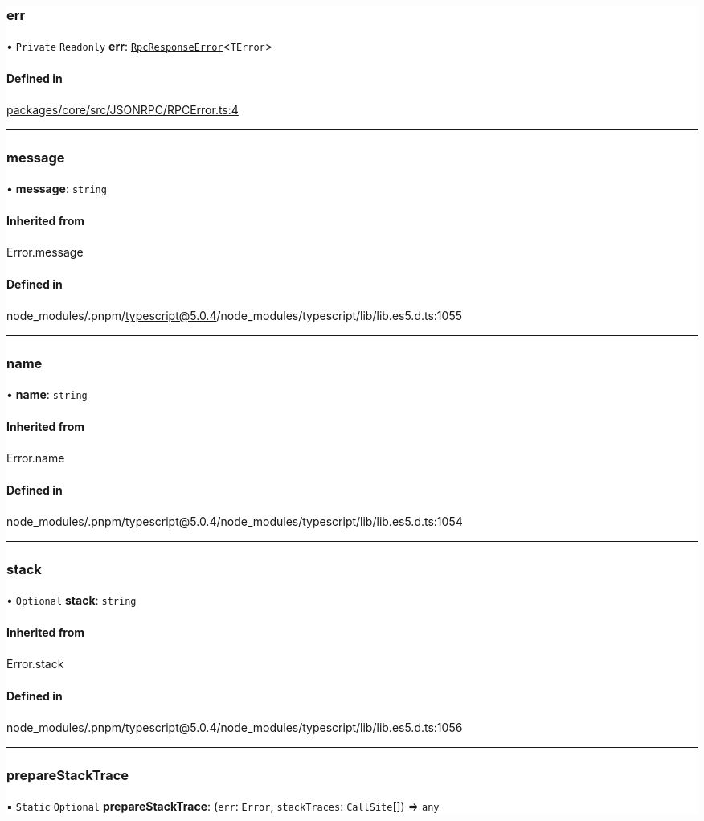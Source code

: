 ### err

• `Private` `Readonly` **err**: [`RpcResponseError`](../interfaces/RpcResponseError.md)<`TError`\>

#### Defined in

[packages/core/src/JSONRPC/RPCError.ts:4](https://github.com/LedgerHQ/wallet-api/blob/main/packages/core/src/JSONRPC/RPCError.ts#L4)

___

### message

• **message**: `string`

#### Inherited from

Error.message

#### Defined in

node_modules/.pnpm/typescript@5.0.4/node_modules/typescript/lib/lib.es5.d.ts:1055

___

### name

• **name**: `string`

#### Inherited from

Error.name

#### Defined in

node_modules/.pnpm/typescript@5.0.4/node_modules/typescript/lib/lib.es5.d.ts:1054

___

### stack

• `Optional` **stack**: `string`

#### Inherited from

Error.stack

#### Defined in

node_modules/.pnpm/typescript@5.0.4/node_modules/typescript/lib/lib.es5.d.ts:1056

___

### prepareStackTrace

▪ `Static` `Optional` **prepareStackTrace**: (`err`: `Error`, `stackTraces`: `CallSite`[]) => `any`

